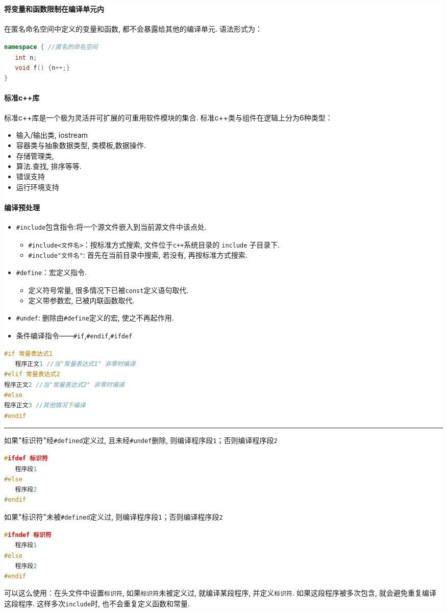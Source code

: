 #### 将变量和函数限制在编译单元内

在匿名命名空间中定义的变量和函数, 都不会暴露给其他的编译单元. 语法形式为：

```c++
namespace { //匿名的命名空间
   int n;
   void f() {n++;}
}
```

#### 标准c++库

标准c++库是一个极为灵活并可扩展的可重用软件模块的集合.
标准c++类与组件在逻辑上分为6种类型：

+ 输入/输出类, iostream
+ 容器类与抽象数据类型, 类模板,数据操作.
+ 存储管理类,
+ 算法.查找, 排序等等.
+ 错误支持
+ 运行环境支持

#### 编译预处理

+ `#include`包含指令:将一个源文件嵌入到当前源文件中该点处.
  + `#include<文件名>`：按标准方式搜索, 文件位于`c++`系统目录的 `include` 子目录下.
  + `#include"文件名"`: 首先在当前目录中搜索, 若没有, 再按标准方式搜索.

+ `#define`：宏定义指令.
  + 定义符号常量, 很多情况下已被`const`定义语句取代.
  + 定义带参数宏, 已被内联函数取代.

+ `#undef`: 删除由`#define`定义的宏, 使之不再起作用.

+ 条件编译指令——`#if`,`#endif`,`#ifdef`

```c++
#if 常量表达式1
   程序正文1 //当"常量表达式1" 非零时编译
#elif 常量表达式2
程序正文2 //当"常量表达式2" 非零时编译
#else
程序正文3 //其他情况下编译
#endif
```

***
如果"标识符"经`#defined`定义过, 且未经`#undef`删除, 则编译程序段`1`；否则编译程序段`2`

```c++
#ifdef 标识符
   程序段1
#else
   程序段2
#endif
```

如果"标识符"未被`#defined`定义过, 则编译程序段`1`；否则编译程序段`2`

```c++
#ifndef 标识符
   程序段1
#else
   程序段2
#endif
```

可以这么使用：在头文件中设置`标识符`, 如果`标识符`未被定义过, 就编译某段程序, 并定义`标识符`.
如果这段程序被多次包含, 就会避免重复编译这段程序.
这样多次`include`时, 也不会重复定义函数和常量.
